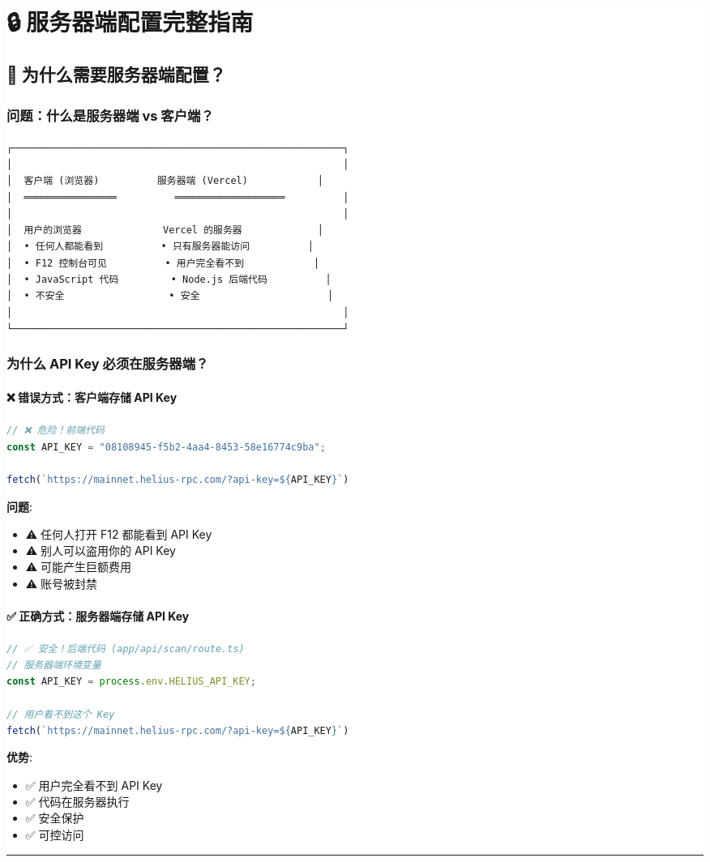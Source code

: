 # 🔒 服务器端配置完整指南

## 🎯 为什么需要服务器端配置？

### 问题：什么是服务器端 vs 客户端？

```
┌─────────────────────────────────────────────────────────┐
│                                                         │
│  客户端 (浏览器)          服务器端 (Vercel)            │
│  ════════════════          ═══════════════════          │
│                                                         │
│  用户的浏览器              Vercel 的服务器             │
│  • 任何人都能看到          • 只有服务器能访问          │
│  • F12 控制台可见          • 用户完全看不到            │
│  • JavaScript 代码         • Node.js 后端代码          │
│  • 不安全                  • 安全                      │
│                                                         │
└─────────────────────────────────────────────────────────┘
```

### 为什么 API Key 必须在服务器端？

#### ❌ 错误方式：客户端存储 API Key

```typescript
// ❌ 危险！前端代码
const API_KEY = "08108945-f5b2-4aa4-8453-58e16774c9ba";

fetch(`https://mainnet.helius-rpc.com/?api-key=${API_KEY}`)
```

**问题**:
- ⚠️ 任何人打开 F12 都能看到 API Key
- ⚠️ 别人可以盗用你的 API Key
- ⚠️ 可能产生巨额费用
- ⚠️ 账号被封禁

#### ✅ 正确方式：服务器端存储 API Key

```typescript
// ✅ 安全！后端代码 (app/api/scan/route.ts)
// 服务器端环境变量
const API_KEY = process.env.HELIUS_API_KEY;

// 用户看不到这个 Key
fetch(`https://mainnet.helius-rpc.com/?api-key=${API_KEY}`)
```

**优势**:
- ✅ 用户完全看不到 API Key
- ✅ 代码在服务器执行
- ✅ 安全保护
- ✅ 可控访问

---
